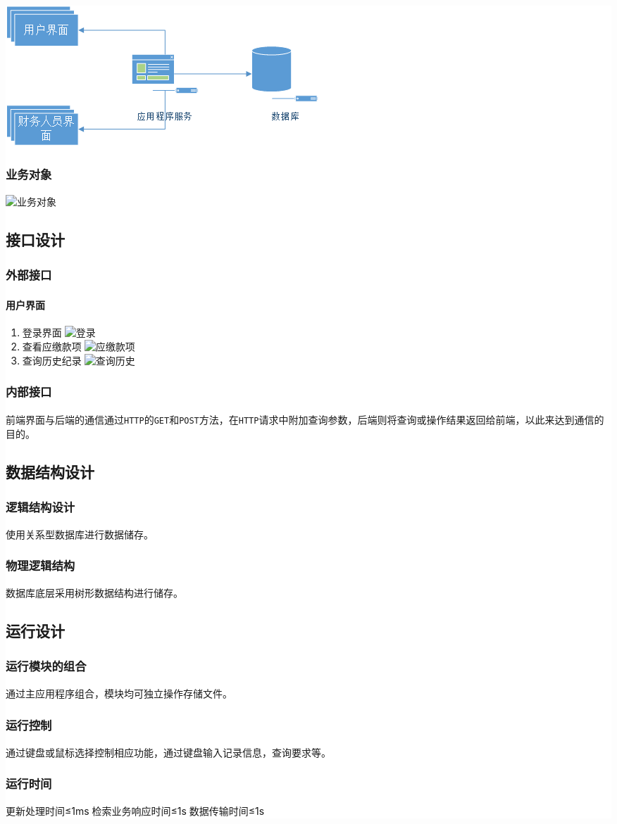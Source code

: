 ![主程序](https://raw.githubusercontent.com/keifergu/se-course/master/viso/globa.png)
### 业务对象
![业务对象](./class.png)
## 接口设计
### 外部接口
#### 用户界面
1. 登录界面
![登录](./1481635837786.png)
2. 查看应缴款项
![应缴款项](./1481636022029.png)
3. 查询历史纪录
 ![查询历史](./1481636112258.png)
### 内部接口
前端界面与后端的通信通过`HTTP`的`GET`和`POST`方法，在`HTTP`请求中附加查询参数，后端则将查询或操作结果返回给前端，以此来达到通信的目的。
## 数据结构设计
### 逻辑结构设计
使用关系型数据库进行数据储存。
### 物理逻辑结构
数据库底层采用树形数据结构进行储存。
## 运行设计
### 运行模块的组合
通过主应用程序组合，模块均可独立操作存储文件。
### 运行控制
通过键盘或鼠标选择控制相应功能，通过键盘输入记录信息，查询要求等。
### 运行时间
更新处理时间≤1ms
检索业务响应时间≤1s
数据传输时间≤1s
